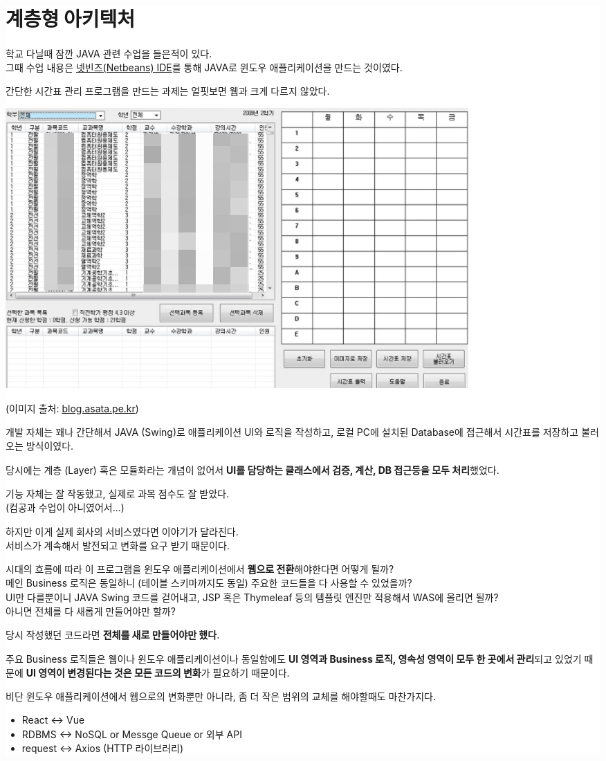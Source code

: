 # 계층형 아키텍처

학교 다닐때 잠깐 JAVA 관련 수업을 들은적이 있다.  
그때 수업 내용은 [넷빈즈(Netbeans) IDE](https://namu.wiki/w/%EB%84%B7%EB%B9%88%EC%A6%88)를 통해 JAVA로 윈도우 애플리케이션을 만드는 것이였다.  

간단한 시간표 관리 프로그램을 만드는 과제는 얼핏보면 웹과 크게 다르지 않았다.  

![timetable](./images/timetable.png)

(이미지 출처: [blog.asata.pe.kr](https://blog.asata.pe.kr/486))  

개발 자체는 꽤나 간단해서 JAVA (Swing)로 애플리케이션 UI와 로직을 작성하고, 로컬 PC에 설치된 Database에 접근해서 시간표를 저장하고 불러오는 방식이였다.  

당시에는 계층 (Layer) 혹은 모듈화라는 개념이 없어서 **UI를 담당하는 클래스에서 검증, 계산, DB 접근등을 모두 처리**했었다.  

기능 자체는 잘 작동했고, 실제로 과목 점수도 잘 받았다.  
(컴공과 수업이 아니였어서...)  

하지만 이게 실제 회사의 서비스였다면 이야기가 달라진다.  
서비스가 계속해서 발전되고 변화를 요구 받기 때문이다.  

시대의 흐름에 따라 이 프로그램을 윈도우 애플리케이션에서 **웹으로 전환**해야한다면 어떻게 될까?  
메인 Business 로직은 동일하니 (테이블 스키마까지도 동일) 주요한 코드들을 다 사용할 수 있었을까?  
UI만 다를뿐이니 JAVA Swing 코드를 걷어내고, JSP 혹은 Thymeleaf 등의 템플릿 엔진만 적용해서 WAS에 올리면 될까?  
아니면 전체를 다 새롭게 만들어야만 할까?  

당시 작성했던 코드라면 **전체를 새로 만들어야만 했다**.  

주요 Business 로직들은 웹이나 윈도우 애플리케이션이나 동일함에도 **UI 영역과 Business 로직, 영속성 영역이 모두 한 곳에서 관리**되고 있었기 때문에 **UI 영역이 변경된다는 것은 모든 코드의 변화**가 필요하기 때문이다.  

비단 윈도우 애플리케이션에서 웹으로의 변화뿐만 아니라, 좀 더 작은 범위의 교체를 해야할때도 마찬가지다.  

* React <-> Vue
* RDBMS <-> NoSQL or Messge Queue or 외부 API
* request <-> Axios (HTTP 라이브러리)
